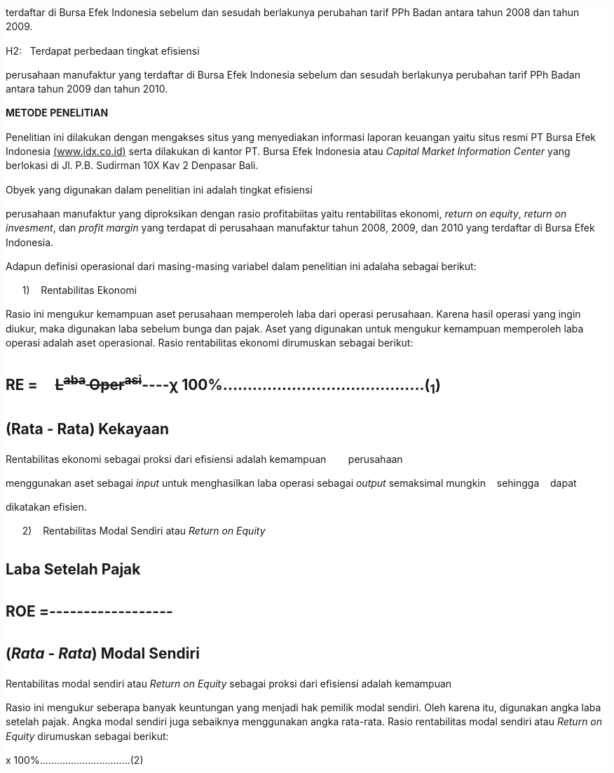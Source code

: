 <p><span class="font6">terdaftar di Bursa Efek Indonesia sebelum dan sesudah berlakunya perubahan tarif PPh Badan antara tahun 2008 dan tahun 2009.</span></p>
<p><span class="font6">H</span><span class="font4">2</span><span class="font6">: &nbsp;&nbsp;Terdapat perbedaan tingkat efisiensi</span></p>
<p><span class="font6">perusahaan manufaktur yang terdaftar di Bursa Efek Indonesia sebelum dan sesudah berlakunya perubahan tarif PPh Badan antara tahun 2009 dan tahun 2010.</span></p>
<p><span class="font6" style="font-weight:bold;">METODE PENELITIAN</span></p>
<p><span class="font6">Penelitian ini dilakukan dengan mengakses situs yang menyediakan informasi laporan keuangan yaitu situs resmi PT Bursa Efek Indonesia </span><a href="http://www.idx.co.id/"><span class="font6">(</span><span class="font6" style="text-decoration:underline;">www.idx.co.id</span><span class="font6">)</span></a><span class="font6"> serta dilakukan di kantor PT. Bursa Efek Indonesia atau </span><span class="font6" style="font-style:italic;">Capital Market Information Center</span><span class="font6"> yang berlokasi di Jl. P.B. Sudirman 10X Kav 2 Denpasar Bali.</span></p>
<p><span class="font6">Obyek yang digunakan dalam penelitian ini adalah tingkat efisiensi</span></p>
<p><span class="font6">perusahaan manufaktur yang diproksikan dengan rasio profitabiitas yaitu rentabilitas ekonomi, </span><span class="font6" style="font-style:italic;">return on equity</span><span class="font6">, </span><span class="font6" style="font-style:italic;">return on invesment</span><span class="font6">, dan </span><span class="font6" style="font-style:italic;">profit margin</span><span class="font6"> yang terdapat di perusahaan manufaktur tahun 2008, 2009, dan 2010 yang terdaftar di Bursa Efek Indonesia.</span></p>
<p><span class="font6">Adapun definisi operasional dari masing-masing variabel dalam penelitian ini adalaha sebagai berikut:</span></p>
<ul style="list-style:none;"><li>
<p><span class="font6">1) &nbsp;&nbsp;&nbsp;Rentabilitas Ekonomi</span></p></li></ul>
<p><span class="font6">Rasio ini mengukur kemampuan aset perusahaan memperoleh laba dari operasi perusahaan. Karena hasil operasi yang ingin diukur, maka digunakan laba sebelum bunga dan pajak. Aset yang digunakan untuk mengukur kemampuan memperoleh laba operasi adalah aset operasional. Rasio rentabilitas ekonomi dirumuskan sebagai berikut:</span></p>
<h2><a name="bookmark2"></a><span class="font7"><a name="bookmark3"></a>RE </span><span class="font2">= &nbsp;&nbsp;&nbsp;&nbsp;</span><span class="font7" style="text-decoration:line-through;">L</span><span class="font9" style="text-decoration:line-through;"><sup>aba</sup> </span><span class="font7" style="text-decoration:line-through;">Oper</span><span class="font9" style="text-decoration:line-through;"><sup>asi</sup></span><span class="font7">----χ 100%.........................................(<sub>1</sub>)</span></h2>
<h2><a name="bookmark4"></a><span class="font7"><a name="bookmark5"></a>(Rata </span><span class="font2">- </span><span class="font7">Rata) Kekayaan</span></h2>
<p><span class="font6">Rentabilitas ekonomi sebagai proksi dari efisiensi adalah kemampuan &nbsp;&nbsp;&nbsp;&nbsp;&nbsp;&nbsp;&nbsp;perusahaan</span></p>
<p><span class="font6">menggunakan aset sebagai </span><span class="font6" style="font-style:italic;">input </span><span class="font6">untuk menghasilkan laba operasi sebagai </span><span class="font6" style="font-style:italic;">output</span><span class="font6"> semaksimal mungkin &nbsp;&nbsp;&nbsp;sehingga &nbsp;&nbsp;&nbsp;dapat</span></p>
<p><span class="font6">dikatakan efisien.</span></p>
<ul style="list-style:none;"><li>
<p><span class="font6">2) &nbsp;&nbsp;&nbsp;Rentabilitas Modal Sendiri atau </span><span class="font6" style="font-style:italic;">Return on Equity</span></p></li></ul>
<h2><a name="bookmark6"></a><span class="font7"><a name="bookmark7"></a>Laba Setelah Pajak</span></h2>
<h2><a name="bookmark8"></a><span class="font7"><a name="bookmark9"></a>ROE =------------------</span></h2>
<h2><a name="bookmark10"></a><span class="font7"><a name="bookmark11"></a>(</span><span class="font7" style="font-style:italic;">Rata</span><span class="font2"> - </span><span class="font7" style="font-style:italic;">Rata</span><span class="font7">) Modal Sendiri</span></h2>
<p><span class="font6">Rentabilitas modal sendiri atau </span><span class="font6" style="font-style:italic;">Return on Equity</span><span class="font6"> sebagai proksi dari efisiensi adalah kemampuan</span></p>
<div>
<p><span class="font6">Rasio ini mengukur seberapa banyak keuntungan yang menjadi hak pemilik modal sendiri. Oleh karena itu, digunakan angka laba setelah pajak. Angka modal sendiri juga sebaiknya menggunakan angka rata-rata. Rasio rentabilitas modal sendiri atau </span><span class="font6" style="font-style:italic;">Return on Equity</span><span class="font6"> dirumuskan sebagai berikut:</span></p>
<p><span class="font7">x 100%................................(2)</span></p>